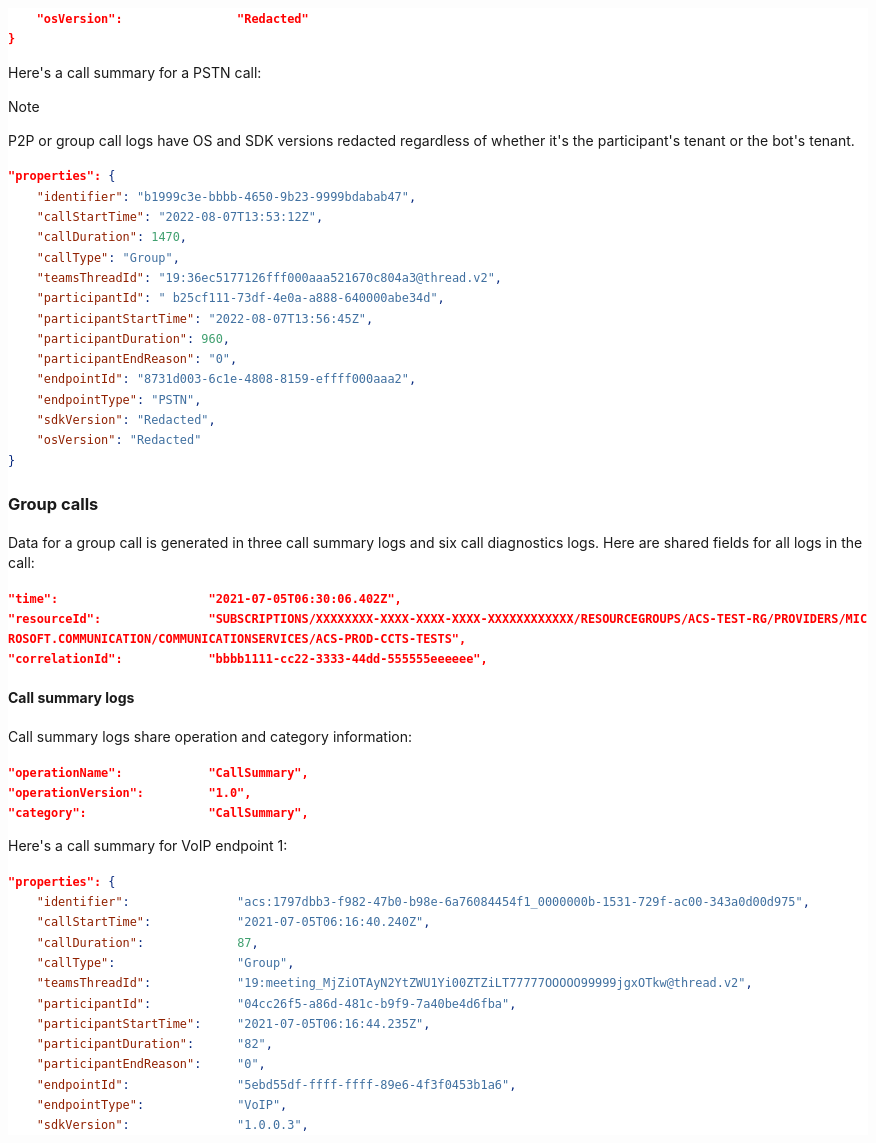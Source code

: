 ```json
    "osVersion":                "Redacted"
}
```

Here's a call summary for a PSTN call:

> [!NOTE]
> P2P or group call logs have OS and SDK versions redacted regardless of whether it's the participant's tenant or the bot's tenant.

```json
"properties": {
    "identifier": "b1999c3e-bbbb-4650-9b23-9999bdabab47",
    "callStartTime": "2022-08-07T13:53:12Z",
    "callDuration": 1470,
    "callType": "Group",
    "teamsThreadId": "19:36ec5177126fff000aaa521670c804a3@thread.v2",
    "participantId": " b25cf111-73df-4e0a-a888-640000abe34d",
    "participantStartTime": "2022-08-07T13:56:45Z",
    "participantDuration": 960,
    "participantEndReason": "0",
    "endpointId": "8731d003-6c1e-4808-8159-effff000aaa2",
    "endpointType": "PSTN",
    "sdkVersion": "Redacted",
    "osVersion": "Redacted"
}
```
### Group calls 

Data for a group call is generated in three call summary logs and six call diagnostics logs. Here are shared fields for all logs in the call:

```json
"time":                     "2021-07-05T06:30:06.402Z",
"resourceId":               "SUBSCRIPTIONS/XXXXXXXX-XXXX-XXXX-XXXX-XXXXXXXXXXXX/RESOURCEGROUPS/ACS-TEST-RG/PROVIDERS/MICROSOFT.COMMUNICATION/COMMUNICATIONSERVICES/ACS-PROD-CCTS-TESTS",
"correlationId":            "bbbb1111-cc22-3333-44dd-555555eeeeee",
```



#### Call summary logs

Call summary logs share operation and category information:

```json
"operationName":            "CallSummary",
"operationVersion":         "1.0",
"category":                 "CallSummary",
```

Here's a call summary for VoIP endpoint 1:

```json
"properties": {
    "identifier":               "acs:1797dbb3-f982-47b0-b98e-6a76084454f1_0000000b-1531-729f-ac00-343a0d00d975",
    "callStartTime":            "2021-07-05T06:16:40.240Z",
    "callDuration":             87,
    "callType":                 "Group",
    "teamsThreadId":            "19:meeting_MjZiOTAyN2YtZWU1Yi00ZTZiLT77777OOOOO99999jgxOTkw@thread.v2",
    "participantId":            "04cc26f5-a86d-481c-b9f9-7a40be4d6fba",
    "participantStartTime":     "2021-07-05T06:16:44.235Z",
    "participantDuration":      "82",
    "participantEndReason":     "0",
    "endpointId":               "5ebd55df-ffff-ffff-89e6-4f3f0453b1a6",
    "endpointType":             "VoIP",
    "sdkVersion":               "1.0.0.3",
```